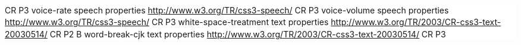 </td>
<td> CR
</td>
<td> P3
</td>
<td>
</td></tr>
<tr>
<td> voice-rate
</td>
<td> speech properties
</td>
<td> <a rel="nofollow" class="external free" href="http://www.w3.org/TR/css3-speech/">http://www.w3.org/TR/css3-speech/</a>
</td>
<td> CR
</td>
<td> P3
</td>
<td>
</td></tr>
<tr>
<td> voice-volume
</td>
<td> speech properties
</td>
<td> <a rel="nofollow" class="external free" href="http://www.w3.org/TR/css3-speech/">http://www.w3.org/TR/css3-speech/</a>
</td>
<td> CR
</td>
<td> P3
</td>
<td>
</td></tr>
<tr>
<td> white-space-treatment
</td>
<td> text properties
</td>
<td> <a rel="nofollow" class="external free" href="http://www.w3.org/TR/2003/CR-css3-text-20030514/">http://www.w3.org/TR/2003/CR-css3-text-20030514/</a>
</td>
<td> CR
</td>
<td> P2
</td>
<td> B
</td></tr>
<tr>
<td> word-break-cjk
</td>
<td> text properties
</td>
<td> <a rel="nofollow" class="external free" href="http://www.w3.org/TR/2003/CR-css3-text-20030514/">http://www.w3.org/TR/2003/CR-css3-text-20030514/</a>
</td>
<td> CR
</td>
<td> P3
</td>
<td>
</td></tr>
<tr>
